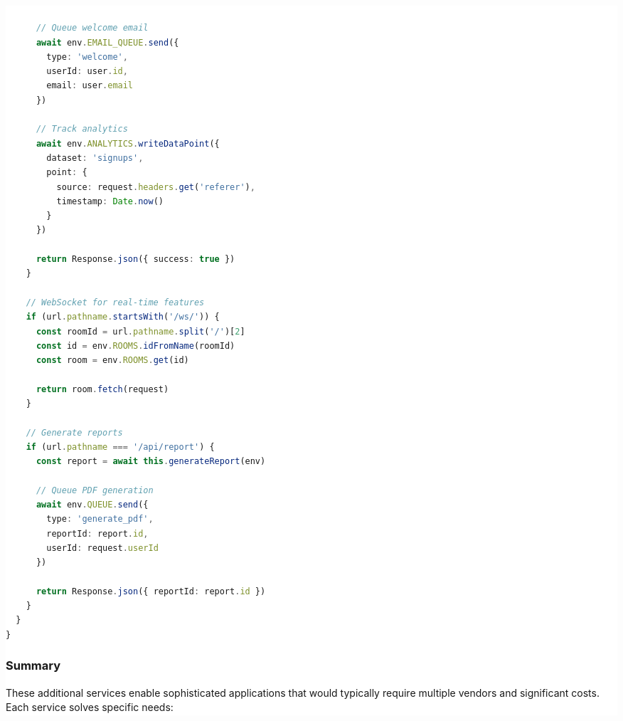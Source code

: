 ```typescript
      
      // Queue welcome email
      await env.EMAIL_QUEUE.send({
        type: 'welcome',
        userId: user.id,
        email: user.email
      })
      
      // Track analytics
      await env.ANALYTICS.writeDataPoint({
        dataset: 'signups',
        point: {
          source: request.headers.get('referer'),
          timestamp: Date.now()
        }
      })
      
      return Response.json({ success: true })
    }
    
    // WebSocket for real-time features
    if (url.pathname.startsWith('/ws/')) {
      const roomId = url.pathname.split('/')[2]
      const id = env.ROOMS.idFromName(roomId)
      const room = env.ROOMS.get(id)
      
      return room.fetch(request)
    }
    
    // Generate reports
    if (url.pathname === '/api/report') {
      const report = await this.generateReport(env)
      
      // Queue PDF generation
      await env.QUEUE.send({
        type: 'generate_pdf',
        reportId: report.id,
        userId: request.userId
      })
      
      return Response.json({ reportId: report.id })
    }
  }
}
```

### Summary

These additional services enable sophisticated applications that would typically require multiple vendors and significant costs. Each service solves specific needs:
